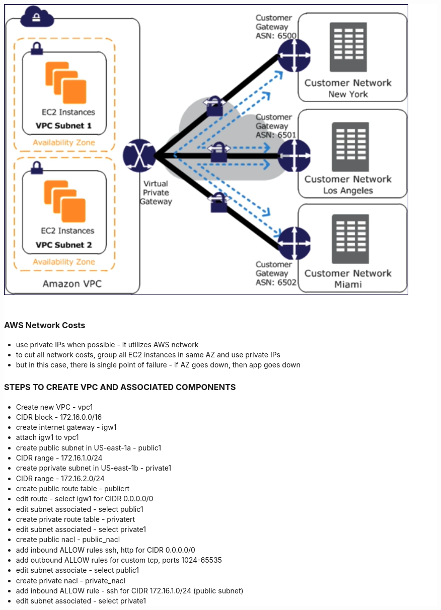 ![Cloud Hub](resources/VPC-CloudHub.png)<br><br>

### AWS Network Costs
- use private IPs when possible - it utilizes AWS network
- to cut all network costs, group all EC2 instances in same AZ and use private IPs
- but in this case, there is single point of failure - if AZ goes down, then app goes down

### STEPS TO CREATE VPC AND ASSOCIATED COMPONENTS
- Create new VPC - vpc1
- CIDR block - 172.16.0.0/16
- create internet gateway - igw1
- attach igw1 to vpc1
- create public subnet in US-east-1a - public1
- CIDR range - 172.16.1.0/24
- create pprivate subnet in US-east-1b - private1
- CIDR range - 172.16.2.0/24
- create public route table - publicrt
- edit route - select igw1 for CIDR 0.0.0.0/0
- edit subnet associated - select public1
- create private route table - privatert
- edit subnet associated - select private1
- create public nacl - public_nacl
- add inbound ALLOW rules ssh, http for CIDR 0.0.0.0/0
- add outbound ALLOW rules for custom tcp, ports 1024-65535
- edit subnet associate - select public1
- create private nacl - private_nacl
- add inbound ALLOW rule - ssh for CIDR 172.16.1.0/24 (public subnet)
- edit subnet associated - select private1
